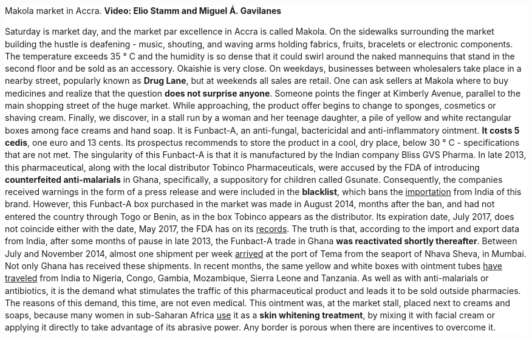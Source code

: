<div class="video-container"><iframe src="https://www.youtube.com/embed/ZckuxvUr8OU?rel=0&amp;controls=1&amp;showinfo=0&amp;cc_lang_pref=en&amp;hl=en&amp;cc_load_policy=1" width="640" height="360" frameborder="0" allowfullscreen="allowfullscreen"></iframe></div>

Makola market in Accra. **Video: Elio Stamm and Miguel Á. Gavilanes**

Saturday is market day, and the market par excellence in Accra is called Makola. On the sidewalks surrounding the market building the hustle is deafening - music, shouting, and waving arms holding fabrics, fruits, bracelets or electronic components. The temperature exceeds 35 ° C and the humidity is so dense that it could swirl around the naked mannequins that stand in the second floor and be sold as an accessory. Okaishie is very close. On weekdays, businesses between wholesalers take place in a nearby street, popularly known as **Drug Lane**, but at weekends all sales are retail. One can ask sellers at Makola where to buy medicines and realize that the question **does not surprise anyone**. Someone points the finger at Kimberly Avenue, parallel to the main shopping street of the huge market. While approaching, the product offer begins to change to sponges, cosmetics or shaving cream. Finally, we discover, in a stall run by a woman and her teenage daughter, a pile of yellow and white rectangular boxes among face creams and hand soap. It is Funbact-A, an anti-fungal, bactericidal and anti-inflammatory ointment. **It costs 5 cedis**, one euro and 13 cents. Its prospectus recommends to store the product in a cool, dry place, below 30 ° C - specifications that are not met. The singularity of this Funbact-A is that it is manufactured by the Indian company Bliss GVS Pharma. In late 2013, this pharmaceutical, along with the local distributor Tobinco Pharmaceuticals, were accused by the FDA of introducing **counterfeited anti-malarials** in Ghana, specifically, a suppository for children called Gsunate. Consequently, the companies received warnings in the form of a press release and were included in the **blacklist**, which bans the [importation](http://fdaghana.gov.gh/images/stories/pdfs/Press%20release/2013/BLACKLISTING%20OF%20BLISS%20GVS%20PHARMA%20LTD,%20INDIA%20FROM%20MANUFACTURING%20%20MEDICINAL%20PRODUCTS%20FOR%20THE%20GHANAIAN%20MARKET.pdf) from India of this brand. However, this Funbact-A box purchased in the market was made in August 2014, months after the ban, and had not entered the country through Togo or Benin, as in the box Tobinco appears as the distributor. Its expiration date, July 2017, does not coincide either with the date, May 2017, the FDA has on its [records](http://www.fdaghana.gov.gh/index.php?option=com_fdasearch&Itemid=36). The truth is that, according to the import and export data from India, after some months of pause in late 2013, the Funbact-A trade in Ghana **was reactivated shortly thereafter**. Between July and November 2014, almost one shipment per week [arrived](https://www.zauba.com/export-funbact/fp-ghana-hs-code.html) at the port of Tema from the seaport of Nhava Sheva, in Mumbai. Not only Ghana has received these shipments. In recent months, the same yellow and white boxes with ointment tubes [have traveled](https://www.zauba.com/export-funbact-hs-code.html) from India to Nigeria, Congo, Gambia, Mozambique, Sierra Leone and Tanzania. As well as with anti-malarials or antibiotics, it is the demand what stimulates the traffic of this pharmaceutical product and leads it to be sold outside pharmacies. The reasons of this demand, this time, are not even medical. This ointment was, at the market stall, placed next to creams and soaps, because many women in sub-Saharan Africa [use](https://www.google.es/webhp?sourceid=chrome-instant&ion=1&espv=2&es_th=1&ie=UTF-8#q=funbact+a+cream+lightening) it as a **skin whitening treatment**, by mixing it with facial cream or applying it directly to take advantage of its abrasive power. Any border is porous when there are incentives to overcome it.
